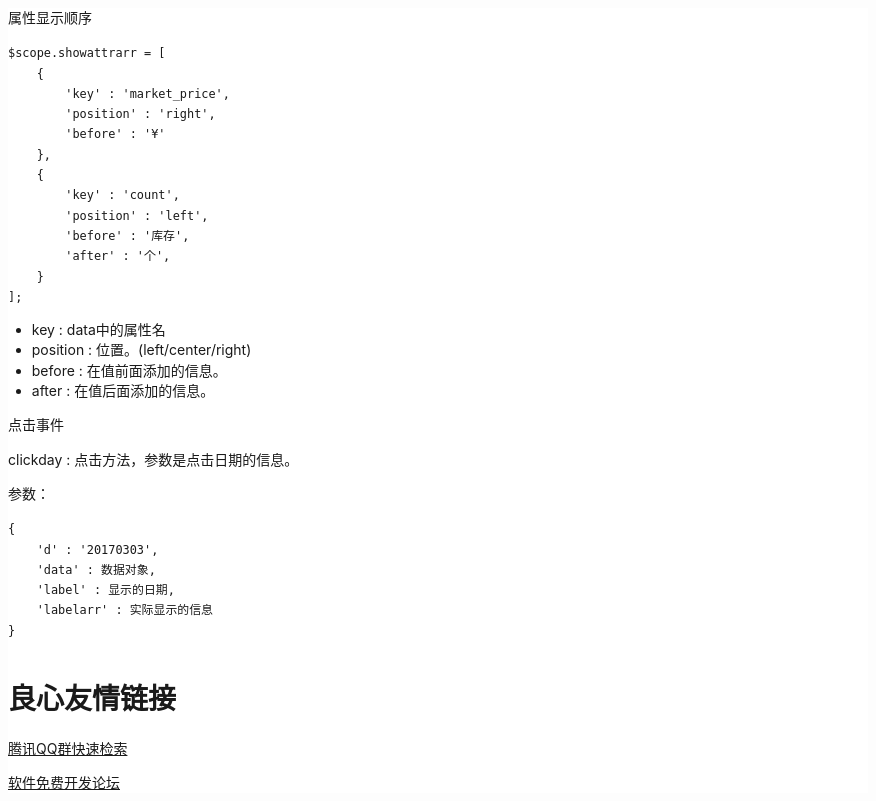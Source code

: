 属性显示顺序

	$scope.showattrarr = [
		{
			'key' : 'market_price',
			'position' : 'right',
			'before' : '¥'
		},
		{
			'key' : 'count',
			'position' : 'left',
			'before' : '库存',
			'after' : '个',
		}
	];

* key : data中的属性名
* position : 位置。(left/center/right)
* before : 在值前面添加的信息。
* after : 在值后面添加的信息。

点击事件

clickday :  点击方法，参数是点击日期的信息。

参数：

	{
		'd' : '20170303',
		'data' : 数据对象,
		'label' : 显示的日期,
		'labelarr' : 实际显示的信息
	}



 # 良心友情链接

[腾讯QQ群快速检索](http://u.720life.cn/s/8cf73f7c)

[软件免费开发论坛](http://u.720life.cn/s/bbb01dc0)